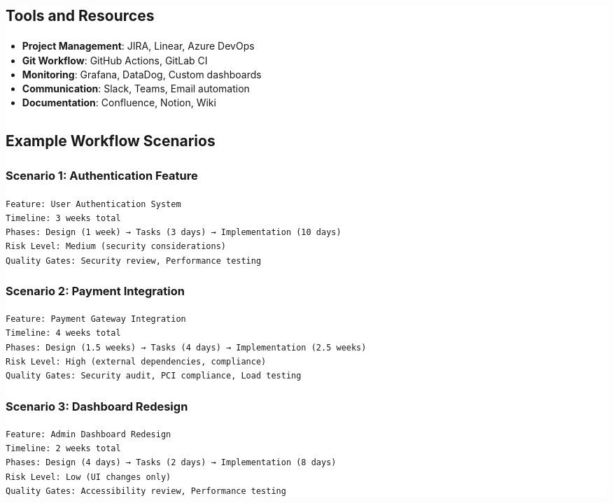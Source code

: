 ## Tools and Resources

- **Project Management**: JIRA, Linear, Azure DevOps
- **Git Workflow**: GitHub Actions, GitLab CI
- **Monitoring**: Grafana, DataDog, Custom dashboards
- **Communication**: Slack, Teams, Email automation
- **Documentation**: Confluence, Notion, Wiki

## Example Workflow Scenarios

### Scenario 1: Authentication Feature

```
Feature: User Authentication System
Timeline: 3 weeks total
Phases: Design (1 week) → Tasks (3 days) → Implementation (10 days)
Risk Level: Medium (security considerations)
Quality Gates: Security review, Performance testing
```

### Scenario 2: Payment Integration

```
Feature: Payment Gateway Integration
Timeline: 4 weeks total
Phases: Design (1.5 weeks) → Tasks (4 days) → Implementation (2.5 weeks)
Risk Level: High (external dependencies, compliance)
Quality Gates: Security audit, PCI compliance, Load testing
```

### Scenario 3: Dashboard Redesign

```
Feature: Admin Dashboard Redesign
Timeline: 2 weeks total
Phases: Design (4 days) → Tasks (2 days) → Implementation (8 days)
Risk Level: Low (UI changes only)
Quality Gates: Accessibility review, Performance testing
```
